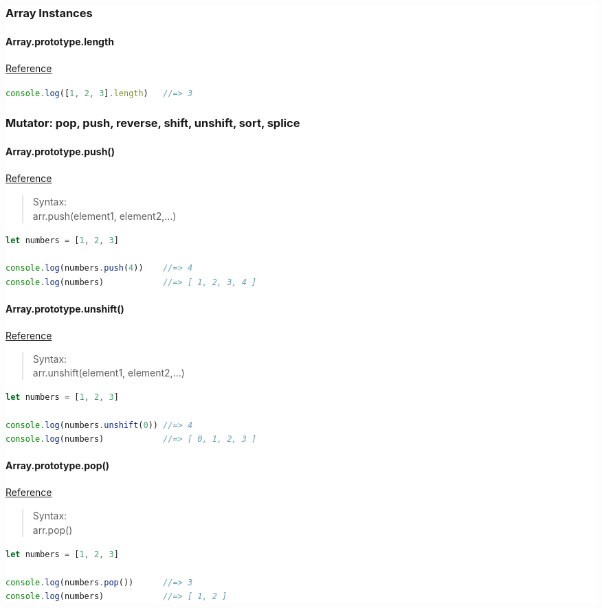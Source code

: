 ### Array Instances

#### Array.prototype.length

[Reference](https://developer.mozilla.org/en-US/docs/Web/JavaScript/Reference/Global_Objects/Array/leng)

```js
console.log([1, 2, 3].length)   //=> 3
```

### Mutator: pop, push, reverse, shift, unshift, sort, splice

#### Array.prototype.push()

[Reference](https://developer.mozilla.org/en-US/docs/Web/JavaScript/Reference/Global_Objects/Array/push)

> Syntax:<br>
> arr.push(element1, element2,...)

```js
let numbers = [1, 2, 3]

console.log(numbers.push(4))    //=> 4
console.log(numbers)            //=> [ 1, 2, 3, 4 ]
```

#### Array.prototype.unshift()

[Reference](https://developer.mozilla.org/en-US/docs/Web/JavaScript/Reference/Global_Objects/Array/unshift)

> Syntax:<br>
> arr.unshift(element1, element2,...)

```js
let numbers = [1, 2, 3]

console.log(numbers.unshift(0)) //=> 4
console.log(numbers)            //=> [ 0, 1, 2, 3 ]
```

#### Array.prototype.pop()

[Reference](https://developer.mozilla.org/en-US/docs/Web/JavaScript/Reference/Global_Objects/Array/pop)

> Syntax:<br>
> arr.pop()

```js
let numbers = [1, 2, 3]

console.log(numbers.pop())      //=> 3
console.log(numbers)            //=> [ 1, 2 ]
```
